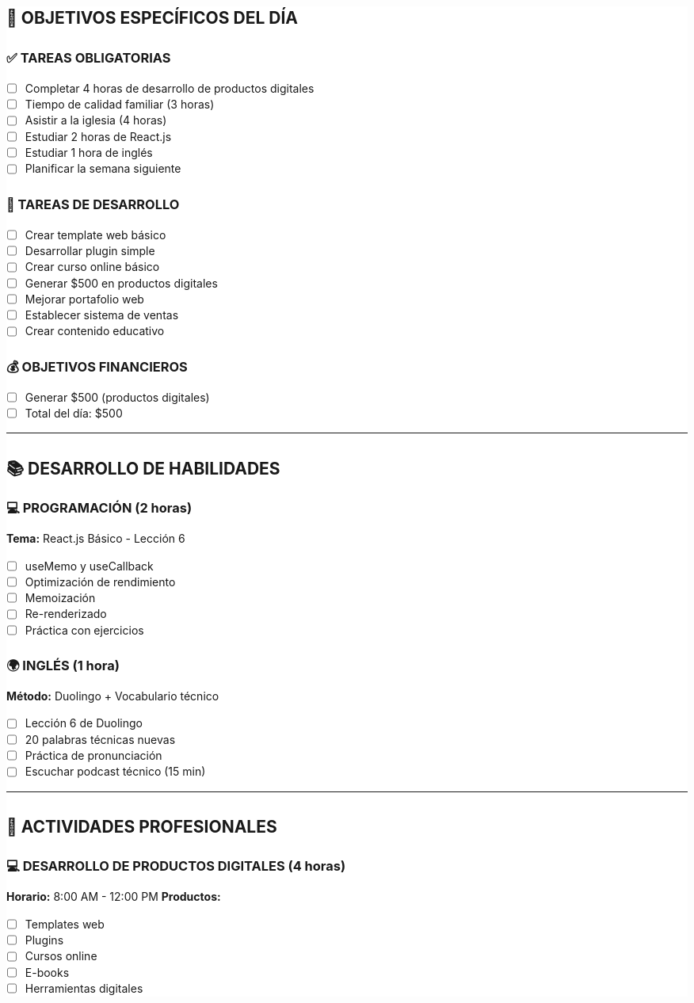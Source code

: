 
## 🎯 OBJETIVOS ESPECÍFICOS DEL DÍA

### ✅ TAREAS OBLIGATORIAS
- [ ] Completar 4 horas de desarrollo de productos digitales
- [ ] Tiempo de calidad familiar (3 horas)
- [ ] Asistir a la iglesia (4 horas)
- [ ] Estudiar 2 horas de React.js
- [ ] Estudiar 1 hora de inglés
- [ ] Planificar la semana siguiente

### 🚀 TAREAS DE DESARROLLO
- [ ] Crear template web básico
- [ ] Desarrollar plugin simple
- [ ] Crear curso online básico
- [ ] Generar $500 en productos digitales
- [ ] Mejorar portafolio web
- [ ] Establecer sistema de ventas
- [ ] Crear contenido educativo

### 💰 OBJETIVOS FINANCIEROS
- [ ] Generar $500 (productos digitales)
- [ ] Total del día: $500

---

## 📚 DESARROLLO DE HABILIDADES

### 💻 PROGRAMACIÓN (2 horas)
**Tema:** React.js Básico - Lección 6
- [ ] useMemo y useCallback
- [ ] Optimización de rendimiento
- [ ] Memoización
- [ ] Re-renderizado
- [ ] Práctica con ejercicios

### 🌍 INGLÉS (1 hora)
**Método:** Duolingo + Vocabulario técnico
- [ ] Lección 6 de Duolingo
- [ ] 20 palabras técnicas nuevas
- [ ] Práctica de pronunciación
- [ ] Escuchar podcast técnico (15 min)

---

## 💼 ACTIVIDADES PROFESIONALES

### 💻 DESARROLLO DE PRODUCTOS DIGITALES (4 horas)
**Horario:** 8:00 AM - 12:00 PM
**Productos:**
- [ ] Templates web
- [ ] Plugins
- [ ] Cursos online
- [ ] E-books
- [ ] Herramientas digitales
